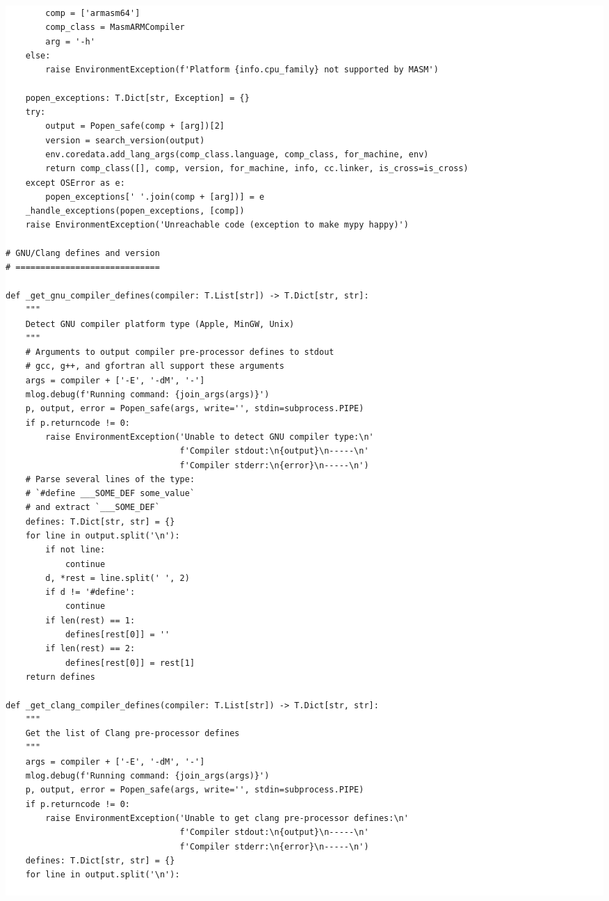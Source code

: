 ```
        comp = ['armasm64']
        comp_class = MasmARMCompiler
        arg = '-h'
    else:
        raise EnvironmentException(f'Platform {info.cpu_family} not supported by MASM')

    popen_exceptions: T.Dict[str, Exception] = {}
    try:
        output = Popen_safe(comp + [arg])[2]
        version = search_version(output)
        env.coredata.add_lang_args(comp_class.language, comp_class, for_machine, env)
        return comp_class([], comp, version, for_machine, info, cc.linker, is_cross=is_cross)
    except OSError as e:
        popen_exceptions[' '.join(comp + [arg])] = e
    _handle_exceptions(popen_exceptions, [comp])
    raise EnvironmentException('Unreachable code (exception to make mypy happy)')

# GNU/Clang defines and version
# =============================

def _get_gnu_compiler_defines(compiler: T.List[str]) -> T.Dict[str, str]:
    """
    Detect GNU compiler platform type (Apple, MinGW, Unix)
    """
    # Arguments to output compiler pre-processor defines to stdout
    # gcc, g++, and gfortran all support these arguments
    args = compiler + ['-E', '-dM', '-']
    mlog.debug(f'Running command: {join_args(args)}')
    p, output, error = Popen_safe(args, write='', stdin=subprocess.PIPE)
    if p.returncode != 0:
        raise EnvironmentException('Unable to detect GNU compiler type:\n'
                                   f'Compiler stdout:\n{output}\n-----\n'
                                   f'Compiler stderr:\n{error}\n-----\n')
    # Parse several lines of the type:
    # `#define ___SOME_DEF some_value`
    # and extract `___SOME_DEF`
    defines: T.Dict[str, str] = {}
    for line in output.split('\n'):
        if not line:
            continue
        d, *rest = line.split(' ', 2)
        if d != '#define':
            continue
        if len(rest) == 1:
            defines[rest[0]] = ''
        if len(rest) == 2:
            defines[rest[0]] = rest[1]
    return defines

def _get_clang_compiler_defines(compiler: T.List[str]) -> T.Dict[str, str]:
    """
    Get the list of Clang pre-processor defines
    """
    args = compiler + ['-E', '-dM', '-']
    mlog.debug(f'Running command: {join_args(args)}')
    p, output, error = Popen_safe(args, write='', stdin=subprocess.PIPE)
    if p.returncode != 0:
        raise EnvironmentException('Unable to get clang pre-processor defines:\n'
                                   f'Compiler stdout:\n{output}\n-----\n'
                                   f'Compiler stderr:\n{error}\n-----\n')
    defines: T.Dict[str, str] = {}
    for line in output.split('\n'):
    
```
